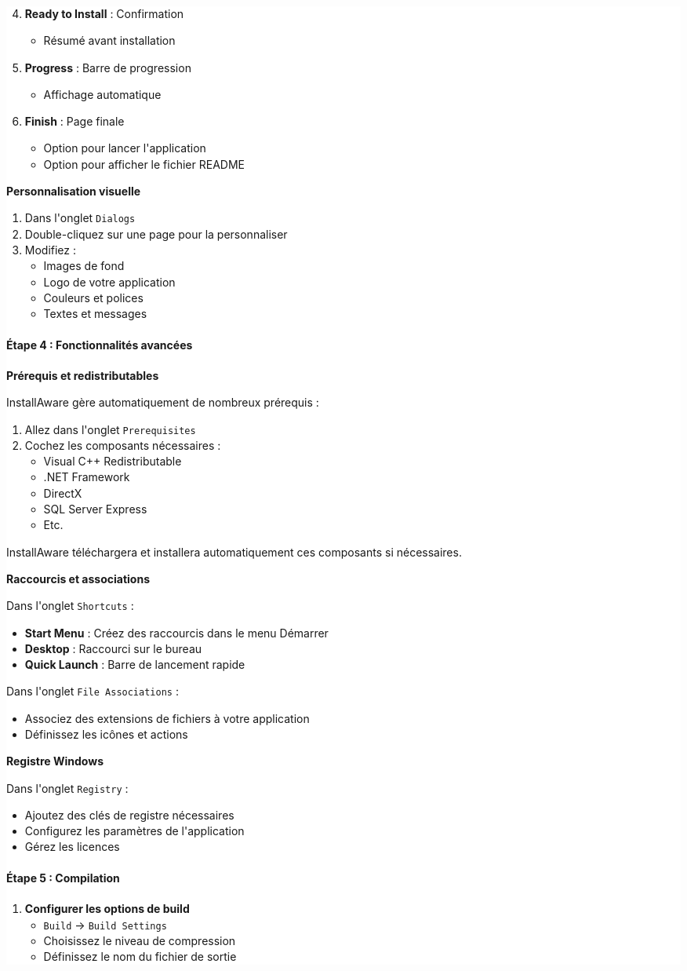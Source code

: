 4. **Ready to Install** : Confirmation
   - Résumé avant installation

5. **Progress** : Barre de progression
   - Affichage automatique

6. **Finish** : Page finale
   - Option pour lancer l'application
   - Option pour afficher le fichier README

**Personnalisation visuelle**

1. Dans l'onglet `Dialogs`
2. Double-cliquez sur une page pour la personnaliser
3. Modifiez :
   - Images de fond
   - Logo de votre application
   - Couleurs et polices
   - Textes et messages

#### Étape 4 : Fonctionnalités avancées

**Prérequis et redistributables**

InstallAware gère automatiquement de nombreux prérequis :

1. Allez dans l'onglet `Prerequisites`
2. Cochez les composants nécessaires :
   - Visual C++ Redistributable
   - .NET Framework
   - DirectX
   - SQL Server Express
   - Etc.

InstallAware téléchargera et installera automatiquement ces composants si nécessaires.

**Raccourcis et associations**

Dans l'onglet `Shortcuts` :
- **Start Menu** : Créez des raccourcis dans le menu Démarrer
- **Desktop** : Raccourci sur le bureau
- **Quick Launch** : Barre de lancement rapide

Dans l'onglet `File Associations` :
- Associez des extensions de fichiers à votre application
- Définissez les icônes et actions

**Registre Windows**

Dans l'onglet `Registry` :
- Ajoutez des clés de registre nécessaires
- Configurez les paramètres de l'application
- Gérez les licences

#### Étape 5 : Compilation

1. **Configurer les options de build**
   - `Build` → `Build Settings`
   - Choisissez le niveau de compression
   - Définissez le nom du fichier de sortie
